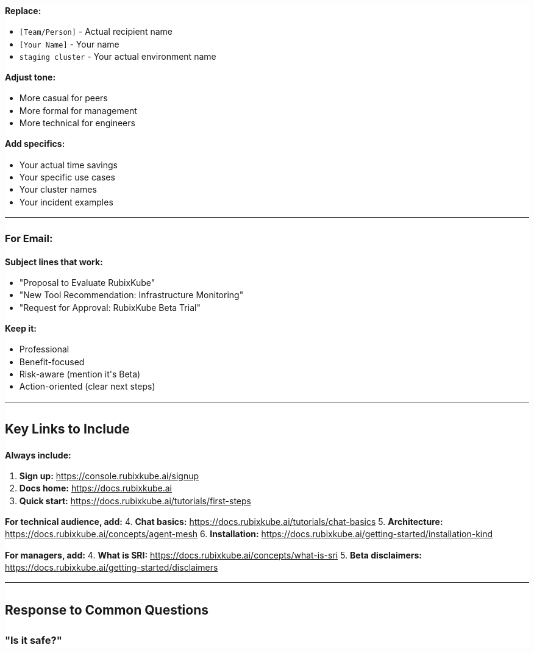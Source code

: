 **Replace:**
- `[Team/Person]` - Actual recipient name
- `[Your Name]` - Your name
- `staging cluster` - Your actual environment name

**Adjust tone:**
- More casual for peers
- More formal for management
- More technical for engineers

**Add specifics:**
- Your actual time savings
- Your specific use cases
- Your cluster names
- Your incident examples

---

### For Email:

**Subject lines that work:**
- "Proposal to Evaluate RubixKube"
- "New Tool Recommendation: Infrastructure Monitoring"
- "Request for Approval: RubixKube Beta Trial"

**Keep it:**
- Professional
- Benefit-focused
- Risk-aware (mention it's Beta)
- Action-oriented (clear next steps)

---

## Key Links to Include

**Always include:**
1. **Sign up:** https://console.rubixkube.ai/signup
2. **Docs home:** https://docs.rubixkube.ai
3. **Quick start:** https://docs.rubixkube.ai/tutorials/first-steps

**For technical audience, add:**
4. **Chat basics:** https://docs.rubixkube.ai/tutorials/chat-basics
5. **Architecture:** https://docs.rubixkube.ai/concepts/agent-mesh
6. **Installation:** https://docs.rubixkube.ai/getting-started/installation-kind

**For managers, add:**
4. **What is SRI:** https://docs.rubixkube.ai/concepts/what-is-sri
5. **Beta disclaimers:** https://docs.rubixkube.ai/getting-started/disclaimers

---

## Response to Common Questions

### "Is it safe?"
